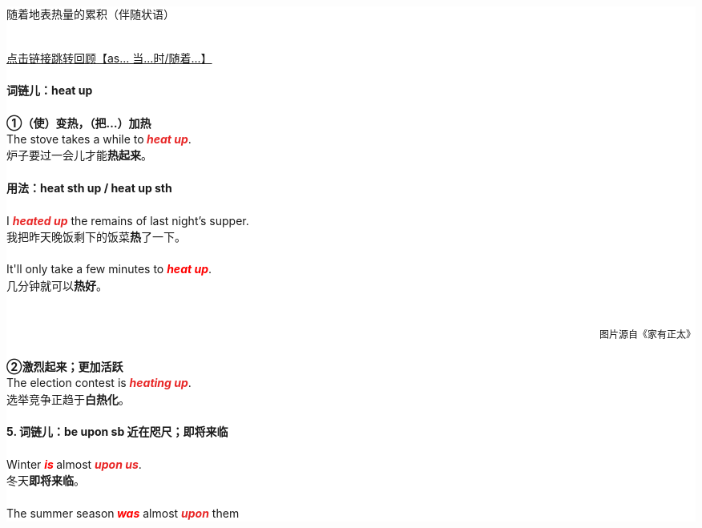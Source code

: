 随着地表热量的累积（伴随状语）</strong></p><p style="white-space: normal;margin: 0px;padding: 0px;box-sizing: border-box;"><br/></p><p style="white-space: normal;margin: 0px;padding: 0px;box-sizing: border-box;"><a data-linktype="2" href="https://mp.weixin.qq.com/s?__biz=MzI4OTAyODUxNA==&amp;mid=2653517800&amp;idx=1&amp;sn=b3fb8c52a7fe30b063afda0ba4a41203&amp;scene=21#wechat_redirect" tab="innerlink" target="_blank" textvalue="点击链接跳转回顾【as... 当...时/随着...】">点击链接跳转回顾【as... 当...时/随着...】</a></p><p style="white-space: normal;margin: 0px;padding: 0px;box-sizing: border-box;"><br/></p><p style="white-space: normal;margin: 0px;padding: 0px;box-sizing: border-box;"><strong style="box-sizing: border-box;">词链儿：heat up</strong></p><p style="white-space: normal;margin: 0px;padding: 0px;box-sizing: border-box;"><strong style="box-sizing: border-box;"><br/></strong></p><p style="white-space: normal;margin: 0px;padding: 0px;box-sizing: border-box;"><strong style="box-sizing: border-box;">①（使）变热，（把…）加热</strong></p><p style="white-space: normal;margin: 0px;padding: 0px;box-sizing: border-box;">The stove takes a while to<span style="color: rgb(232, 39, 39);box-sizing: border-box;"><em style="box-sizing: border-box;"><strong style="box-sizing: border-box;"> heat up</strong></em></span>.</p><p style="white-space: normal;margin: 0px;padding: 0px;box-sizing: border-box;">炉子要过一会儿才能<strong style="box-sizing: border-box;">热起来</strong>。</p><p style="white-space: normal;margin: 0px;padding: 0px;box-sizing: border-box;"><br/></p><p style="white-space: normal;margin: 0px;padding: 0px;box-sizing: border-box;"><strong style="box-sizing: border-box;">用法：heat sth up / heat up sth</strong></p><p style="white-space: normal;margin: 0px;padding: 0px;box-sizing: border-box;"><strong style="box-sizing: border-box;"><br/></strong></p><p style="white-space: normal;margin: 0px;padding: 0px;box-sizing: border-box;">I <span style="color: rgb(232, 39, 39);box-sizing: border-box;"><em style="box-sizing: border-box;"><strong style="box-sizing: border-box;">heated up</strong></em></span> the remains of last night’s supper.</p><p style="white-space: normal;margin: 0px;padding: 0px;box-sizing: border-box;">我把昨天晚饭剩下的饭菜<strong style="box-sizing: border-box;">热</strong>了一下。</p><p style="white-space: normal;margin: 0px;padding: 0px;box-sizing: border-box;"><br/></p><p style="white-space: normal;margin: 0px;padding: 0px;box-sizing: border-box;">It'll only take a few minutes to <span style="color: rgb(255, 0, 0);"><em><strong>heat up</strong></em></span>. </p><p style="white-space: normal;margin: 0px;padding: 0px;box-sizing: border-box;">几分钟就可以<strong>热好</strong>。</p></section><section powered-by="xiumi.us" style="margin-top: 10px;margin-bottom: 10px;box-sizing: border-box;"><section style="max-width: 100%;vertical-align: middle;display: inline-block;line-height: 0;box-sizing: border-box;"><img data-ratio="0.6166667" data-src="https://mmbiz.qpic.cn/mmbiz_png/L4LJPfaSIKfRLxNia0iaRK7HpLib9ichF7UEXvXF4oZicsUek4dNgx9xkbHNPib7XAF5uHXhlDy1bGOfPiboEmSliclXSQ/640?wx_fmt=png" data-type="png" data-w="1080" style="vertical-align: middle;max-width: 100%;box-sizing: border-box;"/></section></section><section powered-by="xiumi.us" style="text-align: justify;font-size: 14px;box-sizing: border-box;"><p style="text-align: right;white-space: normal;margin: 0px;padding: 0px;box-sizing: border-box;"><span style="font-size: 12px;box-sizing: border-box;"> 图片源自《家有正太》</span></p><p style="white-space: normal;margin: 0px;padding: 0px;box-sizing: border-box;"><br/></p><p style="white-space: normal;margin: 0px;padding: 0px;box-sizing: border-box;"><strong style="box-sizing: border-box;">②激烈起来；更加活跃</strong></p><p style="white-space: normal;margin: 0px;padding: 0px;box-sizing: border-box;">The election contest is <span style="color: rgb(232, 39, 39);box-sizing: border-box;"><em style="box-sizing: border-box;"><strong style="box-sizing: border-box;">heating up</strong></em></span>.</p><p style="white-space: normal;margin: 0px;padding: 0px;box-sizing: border-box;">选举竞争正趋于<strong style="box-sizing: border-box;">白热化</strong>。</p><p style="white-space: normal;margin: 0px;padding: 0px;box-sizing: border-box;"><br/></p></section><section powered-by="xiumi.us" style="text-align: justify;font-size: 14px;box-sizing: border-box;"><p style="white-space: normal;margin: 0px;padding: 0px;box-sizing: border-box;"><strong style="box-sizing: border-box;"></strong></p><p style="white-space: normal;margin: 0px;padding: 0px;box-sizing: border-box;"><strong style="box-sizing: border-box;">5. 词链儿：be upon sb 近在咫尺；即将来临</strong></p><p style="white-space: normal;margin: 0px;padding: 0px;box-sizing: border-box;"><br/></p><p style="white-space: normal;margin: 0px;padding: 0px;box-sizing: border-box;">Winter <span style="color: rgb(255, 0, 0);"><em><strong>is </strong></em></span>almost <span style="color: rgb(232, 39, 39);box-sizing: border-box;"><em style="box-sizing: border-box;"><strong style="box-sizing: border-box;">upon us</strong></em></span>.</p><p style="white-space: normal;margin: 0px;padding: 0px;box-sizing: border-box;">冬天<strong style="box-sizing: border-box;">即将来临</strong>。</p><p style="white-space: normal;margin: 0px;padding: 0px;box-sizing: border-box;"><br/></p><p style="white-space: normal;margin: 0px;padding: 0px;box-sizing: border-box;">The summer season<span style="color: rgb(255, 0, 0);"><em><strong> was</strong></em></span> almost <span style="color: rgb(232, 39, 39);box-sizing: border-box;"><em style="box-sizing: border-box;"><strong style="box-sizing: border-box;">upon</strong></em></span> them